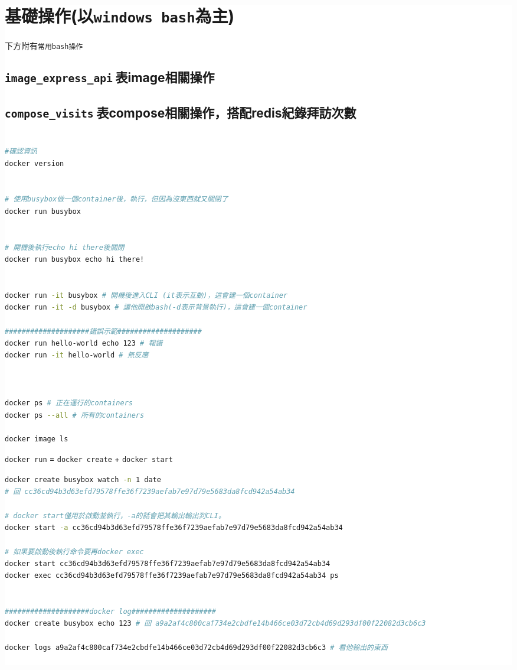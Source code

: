 





# 基礎操作(以`windows bash`為主)

下方附有`常用bash操作`

## `image_express_api` 表image相關操作
## `compose_visits` 表compose相關操作，搭配redis紀錄拜訪次數


```bash

#確認資訊
docker version


# 使用busybox做一個container後，執行，但因為沒東西就又關閉了
docker run busybox


# 開機後執行echo hi there後關閉
docker run busybox echo hi there!


docker run -it busybox # 開機後進入CLI (it表示互動)，這會建一個container
docker run -it -d busybox # 讓他開啟bash(-d表示背景執行)，這會建一個container

####################錯誤示範####################
docker run hello-world echo 123 # 報錯
docker run -it hello-world # 無反應



docker ps # 正在運行的containers
docker ps --all # 所有的containers

docker image ls
```




`docker run` = `docker create` + `docker start`

```bash
docker create busybox watch -n 1 date
# 回 cc36cd94b3d63efd79578ffe36f7239aefab7e97d79e5683da8fcd942a54ab34

# docker start僅用於啟動並執行，-a的話會把其輸出輸出到CLI。
docker start -a cc36cd94b3d63efd79578ffe36f7239aefab7e97d79e5683da8fcd942a54ab34

# 如果要啟動後執行命令要再docker exec
docker start cc36cd94b3d63efd79578ffe36f7239aefab7e97d79e5683da8fcd942a54ab34
docker exec cc36cd94b3d63efd79578ffe36f7239aefab7e97d79e5683da8fcd942a54ab34 ps


####################docker log####################
docker create busybox echo 123 # 回 a9a2af4c800caf734e2cbdfe14b466ce03d72cb4d69d293df00f22082d3cb6c3

docker logs a9a2af4c800caf734e2cbdfe14b466ce03d72cb4d69d293df00f22082d3cb6c3 # 看他輸出的東西



```